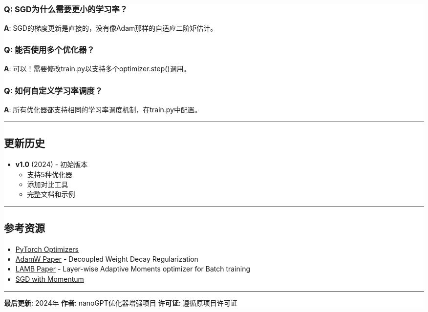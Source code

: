 ### Q: SGD为什么需要更小的学习率？
**A**: SGD的梯度更新是直接的，没有像Adam那样的自适应二阶矩估计。

### Q: 能否使用多个优化器？
**A**: 可以！需要修改train.py以支持多个optimizer.step()调用。

### Q: 如何自定义学习率调度？
**A**: 所有优化器都支持相同的学习率调度机制，在train.py中配置。

---

## 更新历史

- **v1.0** (2024) - 初始版本
  - 支持5种优化器
  - 添加对比工具
  - 完整文档和示例

---

## 参考资源

- [PyTorch Optimizers](https://pytorch.org/docs/stable/optim.html)
- [AdamW Paper](https://arxiv.org/abs/1711.05101) - Decoupled Weight Decay Regularization
- [LAMB Paper](https://arxiv.org/abs/1904.00325) - Layer-wise Adaptive Moments optimizer for Batch training
- [SGD with Momentum](https://arxiv.org/abs/1609.04747)

---

**最后更新**: 2024年
**作者**: nanoGPT优化器增强项目
**许可证**: 遵循原项目许可证

